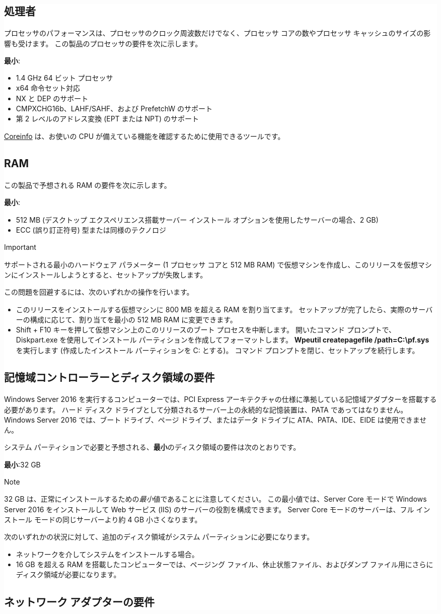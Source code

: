 
## <a name="processor"></a>処理者  
プロセッサのパフォーマンスは、プロセッサのクロック周波数だけでなく、プロセッサ コアの数やプロセッサ キャッシュのサイズの影響も受けます。 この製品のプロセッサの要件を次に示します。  

**最小**:  
- 1.4 GHz 64 ビット プロセッサ  
- x64 命令セット対応  
- NX と DEP のサポート  
- CMPXCHG16b、LAHF/SAHF、および PrefetchW のサポート  
- 第 2 レベルのアドレス変換 (EPT または NPT) のサポート  

[Coreinfo](https://technet.microsoft.com/sysinternals/cc835722.aspx) は、お使いの CPU が備えている機能を確認するために使用できるツールです。

## <a name="ram"></a>RAM  
この製品で予想される RAM の要件を次に示します。  

**最小**:  
- 512 MB (デスクトップ エクスペリエンス搭載サーバー インストール オプションを使用したサーバーの場合、2 GB)
- ECC (誤り訂正符号) 型または同様のテクノロジ  

> [!IMPORTANT]  
> サポートされる最小のハードウェア パラメーター (1 プロセッサ コアと 512 MB RAM) で仮想マシンを作成し、このリリースを仮想マシンにインストールしようとすると、セットアップが失敗します。  
>   
> この問題を回避するには、次のいずれかの操作を行います。  
>   
> -   このリリースをインストールする仮想マシンに 800 MB を超える RAM を割り当てます。 セットアップが完了したら、実際のサーバーの構成に応じて、割り当てを最小の 512 MB RAM に変更できます。  
> -   Shift + F10 キーを押して仮想マシン上のこのリリースのブート プロセスを中断します。 開いたコマンド プロンプトで、Diskpart.exe を使用してインストール パーティションを作成してフォーマットします。 **Wpeutil createpagefile /path=C:\pf.sys** を実行します (作成したインストール パーティションを C: とする)。 コマンド プロンプトを閉じ、セットアップを続行します。  

## <a name="storage-controller-and-disk-space-requirements"></a>記憶域コントローラーとディスク領域の要件  
Windows Server 2016 を実行するコンピューターでは、PCI Express アーキテクチャの仕様に準拠している記憶域アダプターを搭載する必要があります。 ハード ディスク ドライブとして分類されるサーバー上の永続的な記憶装置は、PATA であってはなりません。 Windows Server 2016 では、ブート ドライブ、ページ ドライブ、またはデータ ドライブに ATA、PATA、IDE、EIDE は使用できません。  

システム パーティションで必要と予想される、**最小**のディスク領域の要件は次のとおりです。  

**最小**:32 GB  

> [!NOTE]
> 32 GB は、正常にインストールするための*最小*値であることに注意してください。 この最小値では、Server Core モードで Windows Server 2016 をインストールして Web サービス (IIS) のサーバーの役割を構成できます。 Server Core モードのサーバーは、フル インストール モードの同じサーバーより約 4 GB 小さくなります。 
> 
> 次のいずれかの状況に対して、追加のディスク領域がシステム パーティションに必要になります。  
> 
> -   ネットワークを介してシステムをインストールする場合。  
> -   16 GB を超える RAM を搭載したコンピューターでは、ページング ファイル、休止状態ファイル、およびダンプ ファイル用にさらにディスク領域が必要になります。  

## <a name="network-adapter-requirements"></a>ネットワーク アダプターの要件  
